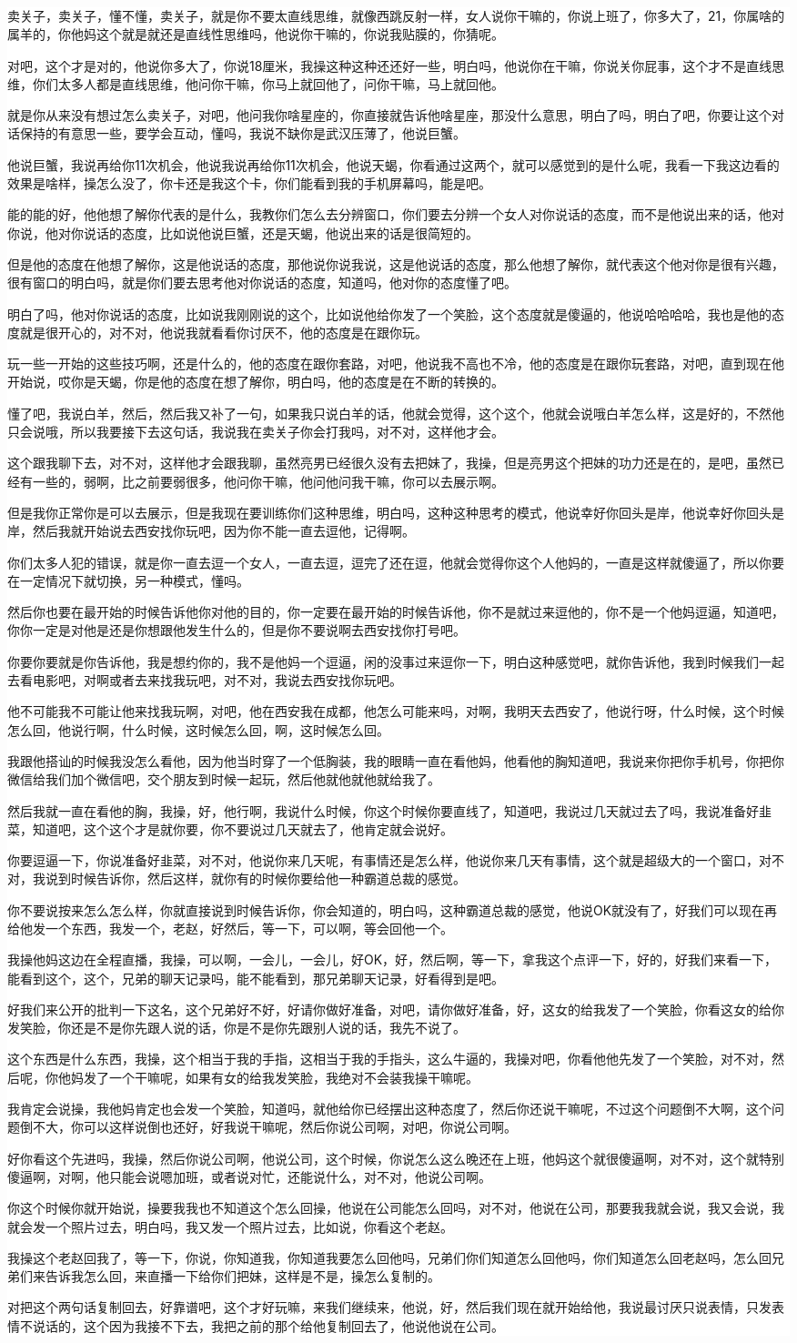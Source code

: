 卖关子，卖关子，懂不懂，卖关子，就是你不要太直线思维，就像西跳反射一样，女人说你干嘛的，你说上班了，你多大了，21，你属啥的属羊的，你他妈这个就是就还是直线性思维吗，他说你干嘛的，你说我贴膜的，你猜呢。

对吧，这个才是对的，他说你多大了，你说18厘米，我操这种这种还还好一些，明白吗，他说你在干嘛，你说关你屁事，这个才不是直线思维，你们太多人都是直线思维，他问你干嘛，你马上就回他了，问你干嘛，马上就回他。

就是你从来没有想过怎么卖关子，对吧，他问我你啥星座的，你直接就告诉他啥星座，那没什么意思，明白了吗，明白了吧，你要让这个对话保持的有意思一些，要学会互动，懂吗，我说不缺你是武汉压薄了，他说巨蟹。

他说巨蟹，我说再给你11次机会，他说我说再给你11次机会，他说天蝎，你看通过这两个，就可以感觉到的是什么呢，我看一下我这边看的效果是啥样，操怎么没了，你卡还是我这个卡，你们能看到我的手机屏幕吗，能是吧。

能的能的好，他他想了解你代表的是什么，我教你们怎么去分辨窗口，你们要去分辨一个女人对你说话的态度，而不是他说出来的话，他对你说，他对你说话的态度，比如说他说巨蟹，还是天蝎，他说出来的话是很简短的。

但是他的态度在他想了解你，这是他说话的态度，那他说你说我说，这是他说话的态度，那么他想了解你，就代表这个他对你是很有兴趣，很有窗口的明白吗，就是你们要去思考他对你说话的态度，知道吗，他对你的态度懂了吧。

明白了吗，他对你说话的态度，比如说我刚刚说的这个，比如说他给你发了一个笑脸，这个态度就是傻逼的，他说哈哈哈哈，我也是他的态度就是很开心的，对不对，他说我就看看你讨厌不，他的态度是在跟你玩。

玩一些一开始的这些技巧啊，还是什么的，他的态度在跟你套路，对吧，他说我不高也不冷，他的态度是在跟你玩套路，对吧，直到现在他开始说，哎你是天蝎，你是他的态度在想了解你，明白吗，他的态度是在不断的转换的。

懂了吧，我说白羊，然后，然后我又补了一句，如果我只说白羊的话，他就会觉得，这个这个，他就会说哦白羊怎么样，这是好的，不然他只会说哦，所以我要接下去这句话，我说我在卖关子你会打我吗，对不对，这样他才会。

这个跟我聊下去，对不对，这样他才会跟我聊，虽然亮男已经很久没有去把妹了，我操，但是亮男这个把妹的功力还是在的，是吧，虽然已经有一些的，弱啊，比之前要弱很多，他问你干嘛，他问他问我干嘛，你可以去展示啊。

但是我你正常你是可以去展示，但是我现在要训练你们这种思维，明白吗，这种这种思考的模式，他说幸好你回头是岸，他说幸好你回头是岸，然后我就开始说去西安找你玩吧，因为你不能一直去逗他，记得啊。

你们太多人犯的错误，就是你一直去逗一个女人，一直去逗，逗完了还在逗，他就会觉得你这个人他妈的，一直是这样就傻逼了，所以你要在一定情况下就切换，另一种模式，懂吗。

然后你也要在最开始的时候告诉他你对他的目的，你一定要在最开始的时候告诉他，你不是就过来逗他的，你不是一个他妈逗逼，知道吧，你你一定是对他是还是你想跟他发生什么的，但是你不要说啊去西安找你打号吧。

你要你要就是你告诉他，我是想约你的，我不是他妈一个逗逼，闲的没事过来逗你一下，明白这种感觉吧，就你告诉他，我到时候我们一起去看电影吧，对啊或者去来找我玩吧，对不对，我说去西安找你玩吧。

他不可能我不可能让他来找我玩啊，对吧，他在西安我在成都，他怎么可能来吗，对啊，我明天去西安了，他说行呀，什么时候，这个时候怎么回，他说行啊，什么时候，这时候怎么回，啊，这时候怎么回。

我跟他搭讪的时候我没怎么看他，因为他当时穿了一个低胸装，我的眼睛一直在看他妈，他看他的胸知道吧，我说来你把你手机号，你把你微信给我们加个微信吧，交个朋友到时候一起玩，然后他就他就他就给我了。

然后我就一直在看他的胸，我操，好，他行啊，我说什么时候，你这个时候你要直线了，知道吧，我说过几天就过去了吗，我说准备好韭菜，知道吧，这个这个才是就你要，你不要说过几天就去了，他肯定就会说好。

你要逗逼一下，你说准备好韭菜，对不对，他说你来几天呢，有事情还是怎么样，他说你来几天有事情，这个就是超级大的一个窗口，对不对，我说到时候告诉你，然后这样，就你有的时候你要给他一种霸道总裁的感觉。

你不要说按来怎么怎么样，你就直接说到时候告诉你，你会知道的，明白吗，这种霸道总裁的感觉，他说OK就没有了，好我们可以现在再给他发一个东西，我发一个，老赵，好然后，等一下，可以啊，等会回他一个。

我操他妈这边在全程直播，我操，可以啊，一会儿，一会儿，好OK，好，然后啊，等一下，拿我这个点评一下，好的，好我们来看一下，能看到这个，这个，兄弟的聊天记录吗，能不能看到，那兄弟聊天记录，好看得到是吧。

好我们来公开的批判一下这名，这个兄弟好不好，好请你做好准备，对吧，请你做好准备，好，这女的给我发了一个笑脸，你看这女的给你发笑脸，你还是不是你先跟人说的话，你是不是你先跟别人说的话，我先不说了。

这个东西是什么东西，我操，这个相当于我的手指，这相当于我的手指头，这么牛逼的，我操对吧，你看他他先发了一个笑脸，对不对，然后呢，你他妈发了一个干嘛呢，如果有女的给我发笑脸，我绝对不会装我操干嘛呢。

我肯定会说操，我他妈肯定也会发一个笑脸，知道吗，就他给你已经摆出这种态度了，然后你还说干嘛呢，不过这个问题倒不大啊，这个问题倒不大，你可以这样说倒也还好，好我说干嘛呢，然后你说公司啊，对吧，你说公司啊。

好你看这个先进吗，我操，然后你说公司啊，他说公司，这个时候，你说怎么这么晚还在上班，他妈这个就很傻逼啊，对不对，这个就特别傻逼啊，对啊，他只能会说嗯加班，或者说对忙，还能说什么，对不对，他说公司啊。

你这个时候你就开始说，操要我我也不知道这个怎么回操，他说在公司能怎么回吗，对不对，他说在公司，那要我我就会说，我又会说，我就会发一个照片过去，明白吗，我又发一个照片过去，比如说，你看这个老赵。

我操这个老赵回我了，等一下，你说，你知道我，你知道我要怎么回他吗，兄弟们你们知道怎么回他吗，你们知道怎么回老赵吗，怎么回兄弟们来告诉我怎么回，来直播一下给你们把妹，这样是不是，操怎么复制的。

对把这个两句话复制回去，好靠谱吧，这个才好玩嘛，来我们继续来，他说，好，然后我们现在就开始给他，我说最讨厌只说表情，只发表情不说话的，这个因为我接不下去，我把之前的那个给他复制回去了，他说他说在公司。
